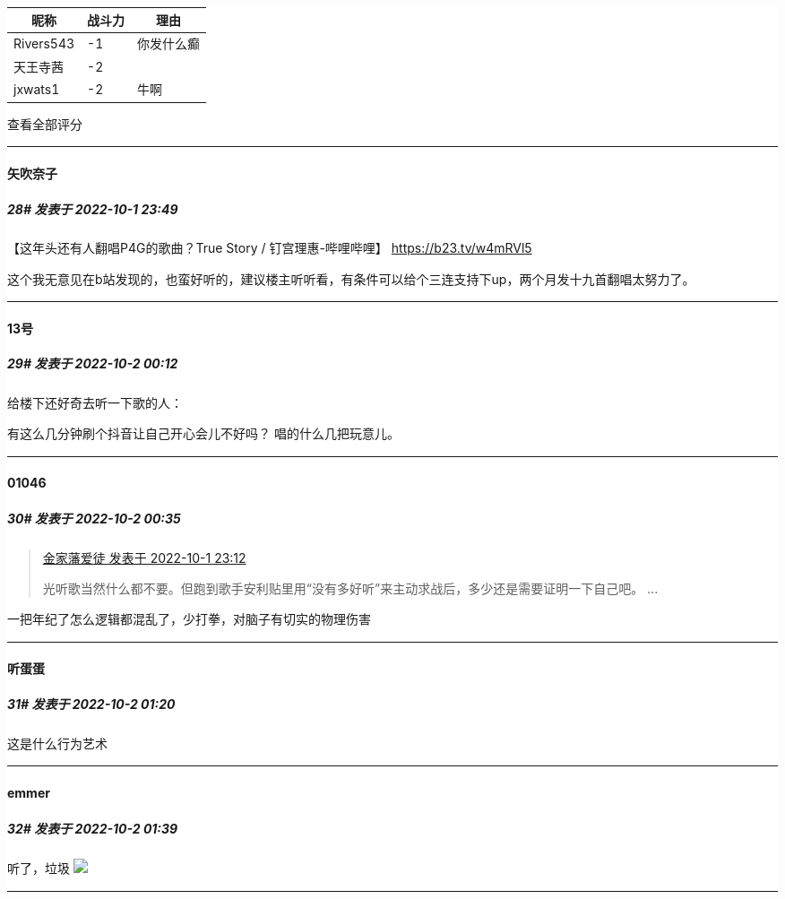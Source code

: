 |昵称|战斗力|理由|
|----|---|---|
| Rivers543|-1|你发什么癫|
| 天王寺茜|-2||
| jxwats1|-2|牛啊|

查看全部评分

*****

####  矢吹奈子  
##### 28#       发表于 2022-10-1 23:49

【这年头还有人翻唱P4G的歌曲？True Story / 钉宫理惠-哔哩哔哩】 https://b23.tv/w4mRVl5

这个我无意见在b站发现的，也蛮好听的，建议楼主听听看，有条件可以给个三连支持下up，两个月发十九首翻唱太努力了。

*****

####  13号  
##### 29#       发表于 2022-10-2 00:12

给楼下还好奇去听一下歌的人： 

有这么几分钟刷个抖音让自己开心会儿不好吗？ 唱的什么几把玩意儿。

*****

####  01046  
##### 30#       发表于 2022-10-2 00:35

<blockquote><a href="httphttps://bbs.saraba1st.com/2b/forum.php?mod=redirect&amp;goto=findpost&amp;pid=57724871&amp;ptid=2097561" target="_blank">金家藩爱徒 发表于 2022-10-1 23:12</a>

光听歌当然什么都不要。但跑到歌手安利贴里用“没有多好听”来主动求战后，多少还是需要证明一下自己吧。 ...</blockquote>
一把年纪了怎么逻辑都混乱了，少打拳，对脑子有切实的物理伤害



*****

####  听蛋蛋  
##### 31#       发表于 2022-10-2 01:20

这是什么行为艺术

*****

####  emmer  
##### 32#       发表于 2022-10-2 01:39

听了，垃圾 <img src="https://static.saraba1st.com/image/smiley/face2017/049.png" referrerpolicy="no-referrer">

*****
